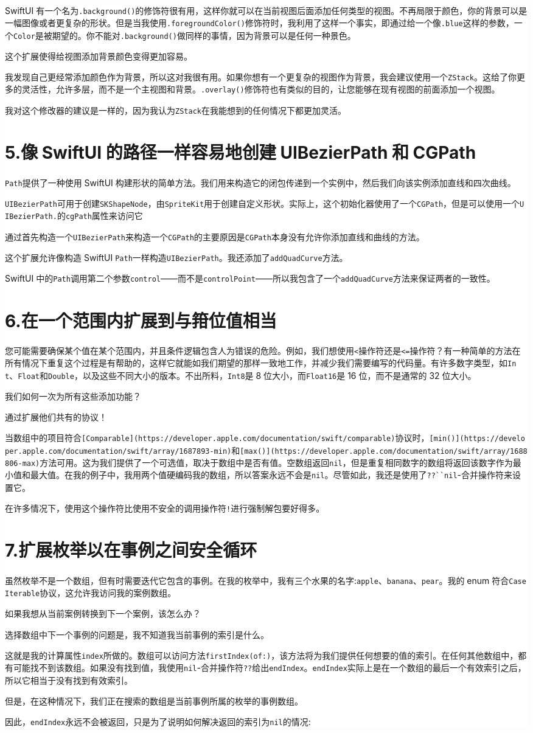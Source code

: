 SwiftUI 有一个名为`.background()`的修饰符很有用，这样你就可以在当前视图后面添加任何类型的视图。不再局限于颜色，你的背景可以是一幅图像或者更复杂的形状。但是当我使用`.foregroundColor()`修饰符时，我利用了这样一个事实，即通过给一个像`.blue`这样的参数，一个`Color`是被期望的。你不能对`.background()`做同样的事情，因为背景可以是任何一种景色。

这个扩展使得给视图添加背景颜色变得更加容易。

我发现自己更经常添加颜色作为背景，所以这对我很有用。如果你想有一个更复杂的视图作为背景，我会建议使用一个`ZStack`。这给了你更多的灵活性，允许多层，而不是一个主视图和背景。`.overlay()`修饰符也有类似的目的，让您能够在现有视图的前面添加一个视图。

我对这个修改器的建议是一样的，因为我认为`ZStack`在我能想到的任何情况下都更加灵活。

# 5.像 SwiftUI 的路径一样容易地创建 UIBezierPath 和 CGPath

`Path`提供了一种使用 SwiftUI 构建形状的简单方法。我们用来构造它的闭包传递到一个实例中，然后我们向该实例添加直线和四次曲线。

`UIBezierPath`可用于创建`SKShapeNode`，由`SpriteKit`用于创建自定义形状。实际上，这个初始化器使用了一个`CGPath`，但是可以使用一个`UIBezierPath.`的`cgPath`属性来访问它

通过首先构造一个`UIBezierPath`来构造一个`CGPath`的主要原因是`CGPath`本身没有允许你添加直线和曲线的方法。

这个扩展允许像构造 SwiftUI `Path`一样构造`UIBezierPath`。我还添加了`addQuadCurve`方法。

SwiftUI 中的`Path`调用第二个参数`control`——而不是`controlPoint`——所以我包含了一个`addQuadCurve`方法来保证两者的一致性。

# 6.在一个范围内扩展到与箝位值相当

您可能需要确保某个值在某个范围内，并且条件逻辑包含人为错误的危险。例如，我们想使用`<`操作符还是`<=`操作符？有一种简单的方法在所有情况下重复这个过程是有帮助的，这样它就能如我们期望的那样一致地工作，并减少我们需要编写的代码量。有许多数字类型，如`Int`、`Float`和`Double`，以及这些不同大小的版本。不出所料，`Int8`是 8 位大小，而`Float16`是 16 位，而不是通常的 32 位大小。

我们如何一次为所有这些添加功能？

通过扩展他们共有的协议！

当数组中的项目符合`[Comparable](https://developer.apple.com/documentation/swift/comparable)`协议时，`[min()](https://developer.apple.com/documentation/swift/array/1687893-min)`和`[max()](https://developer.apple.com/documentation/swift/array/1688806-max)`方法可用。这为我们提供了一个可选值，取决于数组中是否有值。空数组返回`nil`，但是重复相同数字的数组将返回该数字作为最小值和最大值。在我的例子中，我用两个值硬编码我的数组，所以答案永远不会是`nil`。尽管如此，我还是使用了`??``nil`-合并操作符来设置它。

在许多情况下，使用这个操作符比使用不安全的调用操作符`!`进行强制解包要好得多。

# 7.扩展枚举以在事例之间安全循环

虽然枚举不是一个数组，但有时需要迭代它包含的事例。在我的枚举中，我有三个水果的名字:`apple`、`banana`、`pear`。我的 enum 符合`CaseIterable`协议，这允许我访问我的案例数组。

如果我想从当前案例转换到下一个案例，该怎么办？

选择数组中下一个事例的问题是，我不知道我当前事例的索引是什么。

这就是我的计算属性`index`所做的。数组可以访问方法`firstIndex(of:)`，该方法将为我们提供任何想要的值的索引。在任何其他数组中，都有可能找不到该数组。如果没有找到值，我使用`nil`-合并操作符`??`给出`endIndex`。`endIndex`实际上是在一个数组的最后一个有效索引之后，所以它相当于没有找到有效索引。

但是，在这种情况下，我们正在搜索的数组是当前事例所属的枚举的事例数组。

因此，`endIndex`永远不会被返回，只是为了说明如何解决返回的索引为`nil`的情况:
